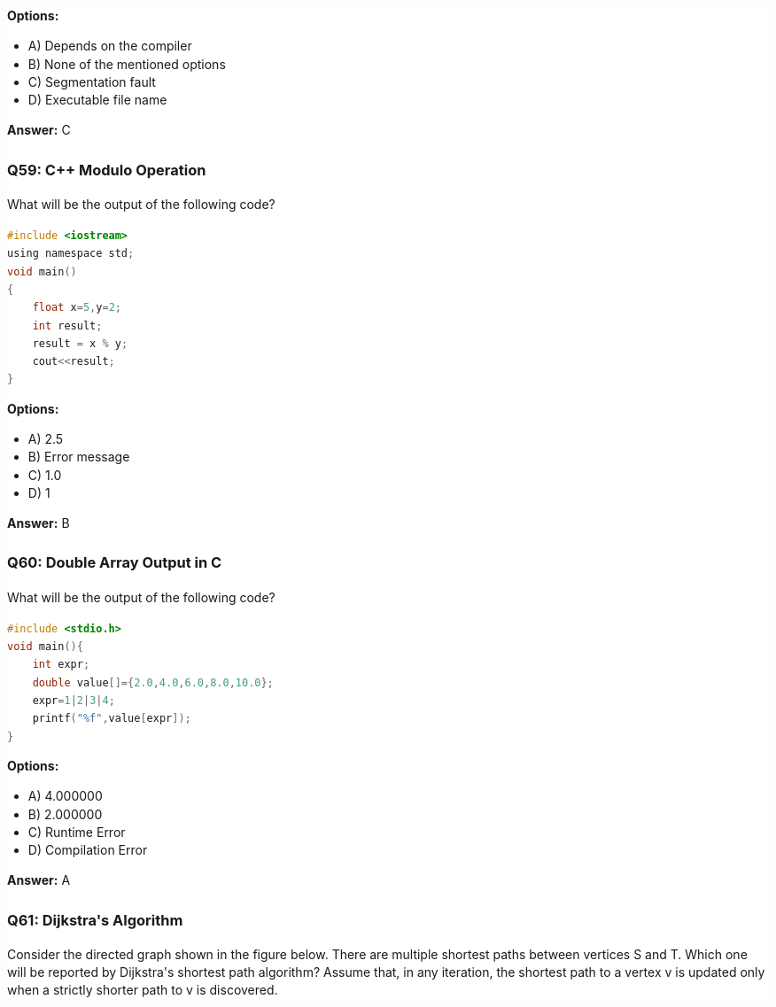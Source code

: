 **Options:**
- A) Depends on the compiler
- B) None of the mentioned options
- C) Segmentation fault
- D) Executable file name

**Answer:** C

### Q59: C++ Modulo Operation
What will be the output of the following code?

```c
#include <iostream>
using namespace std;
void main()
{
    float x=5,y=2;
    int result;
    result = x % y;
    cout<<result;
}
```

**Options:**
- A) 2.5
- B) Error message
- C) 1.0
- D) 1

**Answer:** B

### Q60: Double Array Output in C
What will be the output of the following code?

```c
#include <stdio.h>
void main(){
    int expr;
    double value[]={2.0,4.0,6.0,8.0,10.0};
    expr=1|2|3|4;
    printf("%f",value[expr]);
}
```

**Options:**
- A) 4.000000
- B) 2.000000
- C) Runtime Error
- D) Compilation Error

**Answer:** A

### Q61: Dijkstra's Algorithm
Consider the directed graph shown in the figure below. There are multiple shortest paths between vertices S and T. Which one will be reported by Dijkstra's shortest path algorithm? Assume that, in any iteration, the shortest path to a vertex v is updated only when a strictly shorter path to v is discovered.
